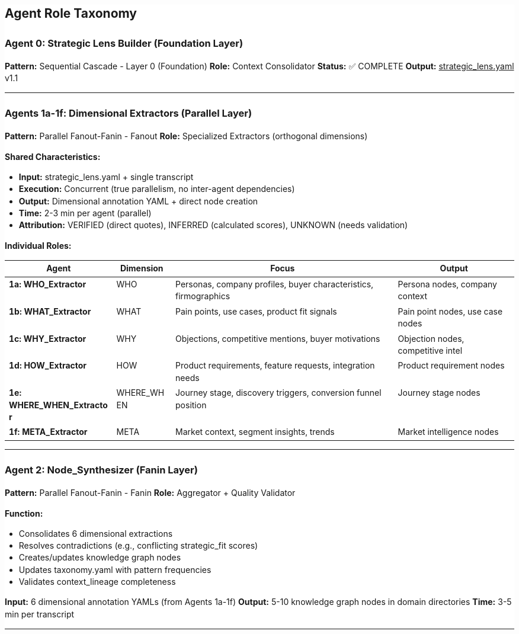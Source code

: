 
## Agent Role Taxonomy

### Agent 0: Strategic Lens Builder (Foundation Layer)
**Pattern:** Sequential Cascade - Layer 0 (Foundation)
**Role:** Context Consolidator
**Status:** ✅ COMPLETE
**Output:** [strategic_lens.yaml](../../knowledge_base/strategic_lens.yaml) v1.1

---

### Agents 1a-1f: Dimensional Extractors (Parallel Layer)
**Pattern:** Parallel Fanout-Fanin - Fanout
**Role:** Specialized Extractors (orthogonal dimensions)

**Shared Characteristics:**
- **Input:** strategic_lens.yaml + single transcript
- **Execution:** Concurrent (true parallelism, no inter-agent dependencies)
- **Output:** Dimensional annotation YAML + direct node creation
- **Time:** 2-3 min per agent (parallel)
- **Attribution:** VERIFIED (direct quotes), INFERRED (calculated scores), UNKNOWN (needs validation)

**Individual Roles:**

| Agent | Dimension | Focus | Output |
|-------|-----------|-------|--------|
| **1a: WHO_Extractor** | WHO | Personas, company profiles, buyer characteristics, firmographics | Persona nodes, company context |
| **1b: WHAT_Extractor** | WHAT | Pain points, use cases, product fit signals | Pain point nodes, use case nodes |
| **1c: WHY_Extractor** | WHY | Objections, competitive mentions, buyer motivations | Objection nodes, competitive intel |
| **1d: HOW_Extractor** | HOW | Product requirements, feature requests, integration needs | Product requirement nodes |
| **1e: WHERE_WHEN_Extractor** | WHERE_WHEN | Journey stage, discovery triggers, conversion funnel position | Journey stage nodes |
| **1f: META_Extractor** | META | Market context, segment insights, trends | Market intelligence nodes |

---

### Agent 2: Node_Synthesizer (Fanin Layer)
**Pattern:** Parallel Fanout-Fanin - Fanin
**Role:** Aggregator + Quality Validator

**Function:**
- Consolidates 6 dimensional extractions
- Resolves contradictions (e.g., conflicting strategic_fit scores)
- Creates/updates knowledge graph nodes
- Updates taxonomy.yaml with pattern frequencies
- Validates context_lineage completeness

**Input:** 6 dimensional annotation YAMLs (from Agents 1a-1f)
**Output:** 5-10 knowledge graph nodes in domain directories
**Time:** 3-5 min per transcript

---